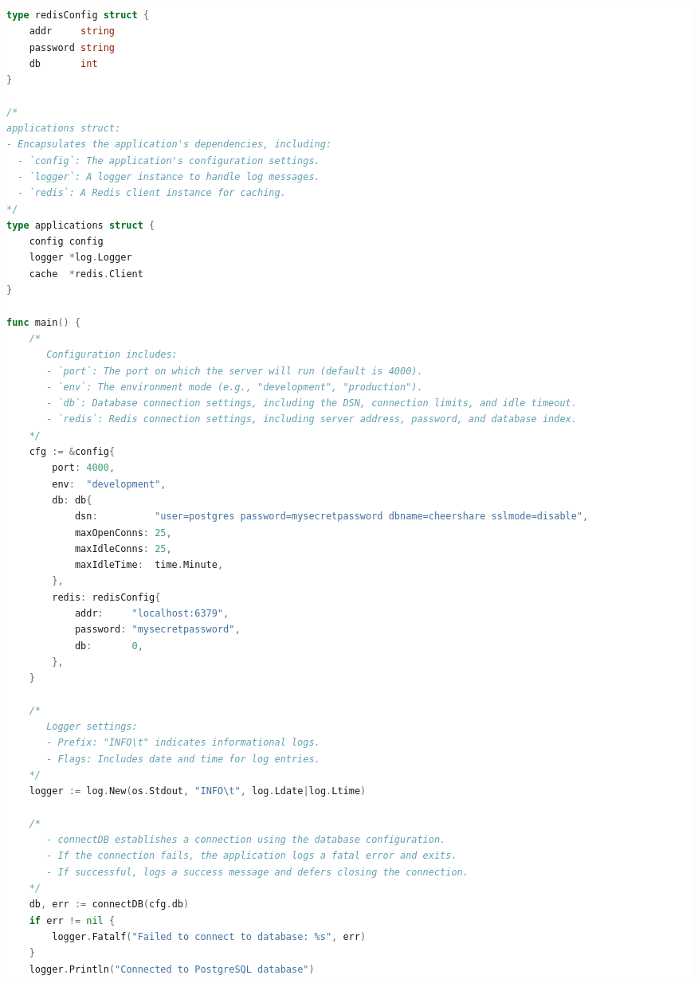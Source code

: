 ```go
type redisConfig struct {
	addr     string
	password string
	db       int
}

/*
applications struct:
- Encapsulates the application's dependencies, including:
  - `config`: The application's configuration settings.
  - `logger`: A logger instance to handle log messages.
  - `redis`: A Redis client instance for caching.
*/
type applications struct {
	config config
	logger *log.Logger
	cache  *redis.Client
}

func main() {
	/*
	   Configuration includes:
	   - `port`: The port on which the server will run (default is 4000).
	   - `env`: The environment mode (e.g., "development", "production").
	   - `db`: Database connection settings, including the DSN, connection limits, and idle timeout.
	   - `redis`: Redis connection settings, including server address, password, and database index.
	*/
	cfg := &config{
		port: 4000,
		env:  "development",
		db: db{
			dsn:          "user=postgres password=mysecretpassword dbname=cheershare sslmode=disable",
			maxOpenConns: 25,
			maxIdleConns: 25,
			maxIdleTime:  time.Minute,
		},
		redis: redisConfig{
			addr:     "localhost:6379",
			password: "mysecretpassword",
			db:       0,
		},
	}

	/*
	   Logger settings:
	   - Prefix: "INFO\t" indicates informational logs.
	   - Flags: Includes date and time for log entries.
	*/
	logger := log.New(os.Stdout, "INFO\t", log.Ldate|log.Ltime)

	/*
	   - connectDB establishes a connection using the database configuration.
	   - If the connection fails, the application logs a fatal error and exits.
	   - If successful, logs a success message and defers closing the connection.
	*/
	db, err := connectDB(cfg.db)
	if err != nil {
		logger.Fatalf("Failed to connect to database: %s", err)
	}
	logger.Println("Connected to PostgreSQL database")
```